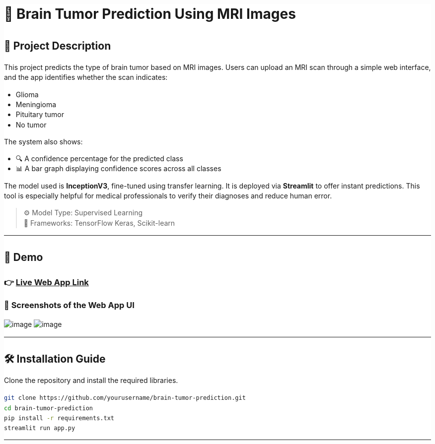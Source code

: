 # 🧠 Brain Tumor Prediction Using MRI Images

## 📌 Project Description

This project predicts the type of brain tumor based on MRI images. Users can upload an MRI scan through a simple web interface, and the app identifies whether the scan indicates:

- Glioma
- Meningioma
- Pituitary tumor
- No tumor

The system also shows:
- 🔍 A confidence percentage for the predicted class
- 📊 A bar graph displaying confidence scores across all classes

The model used is **InceptionV3**, fine-tuned using transfer learning. It is deployed via **Streamlit** to offer instant predictions. This tool is especially helpful for medical professionals to verify their diagnoses and reduce human error.

> ⚙️ Model Type: Supervised Learning  
> 🔬 Frameworks: TensorFlow Keras, Scikit-learn

---

## 🚀 Demo

### 👉 **[Live Web App Link]([#](https://brain-tumor-mri-image-classification-caw62ryadfwxmrhbutpuos.streamlit.app/))**  

### 📸 **Screenshots of the Web App UI**

<img width="661" height="866" alt="image" src="https://github.com/user-attachments/assets/fa42badb-ce47-4b9c-af28-c6b5dd945a04" />

<img width="720" height="746" alt="image" src="https://github.com/user-attachments/assets/c1d1aeab-b251-4302-8b5d-c01f386fe798" />



---

## 🛠️ Installation Guide

Clone the repository and install the required libraries.

```bash
git clone https://github.com/yourusername/brain-tumor-prediction.git
cd brain-tumor-prediction
pip install -r requirements.txt
streamlit run app.py
```

---
